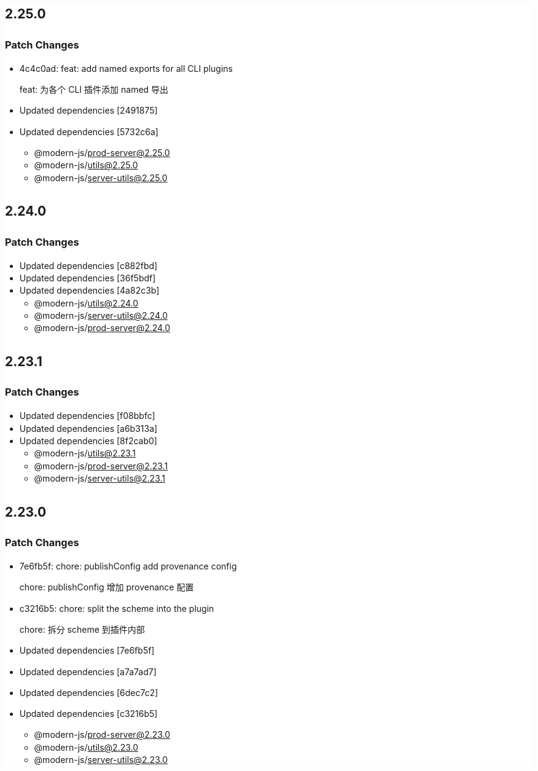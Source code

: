 ## 2.25.0

### Patch Changes

- 4c4c0ad: feat: add named exports for all CLI plugins

  feat: 为各个 CLI 插件添加 named 导出

- Updated dependencies [2491875]
- Updated dependencies [5732c6a]
  - @modern-js/prod-server@2.25.0
  - @modern-js/utils@2.25.0
  - @modern-js/server-utils@2.25.0

## 2.24.0

### Patch Changes

- Updated dependencies [c882fbd]
- Updated dependencies [36f5bdf]
- Updated dependencies [4a82c3b]
  - @modern-js/utils@2.24.0
  - @modern-js/server-utils@2.24.0
  - @modern-js/prod-server@2.24.0

## 2.23.1

### Patch Changes

- Updated dependencies [f08bbfc]
- Updated dependencies [a6b313a]
- Updated dependencies [8f2cab0]
  - @modern-js/utils@2.23.1
  - @modern-js/prod-server@2.23.1
  - @modern-js/server-utils@2.23.1

## 2.23.0

### Patch Changes

- 7e6fb5f: chore: publishConfig add provenance config

  chore: publishConfig 增加 provenance 配置

- c3216b5: chore: split the scheme into the plugin

  chore: 拆分 scheme 到插件内部

- Updated dependencies [7e6fb5f]
- Updated dependencies [a7a7ad7]
- Updated dependencies [6dec7c2]
- Updated dependencies [c3216b5]
  - @modern-js/prod-server@2.23.0
  - @modern-js/utils@2.23.0
  - @modern-js/server-utils@2.23.0
